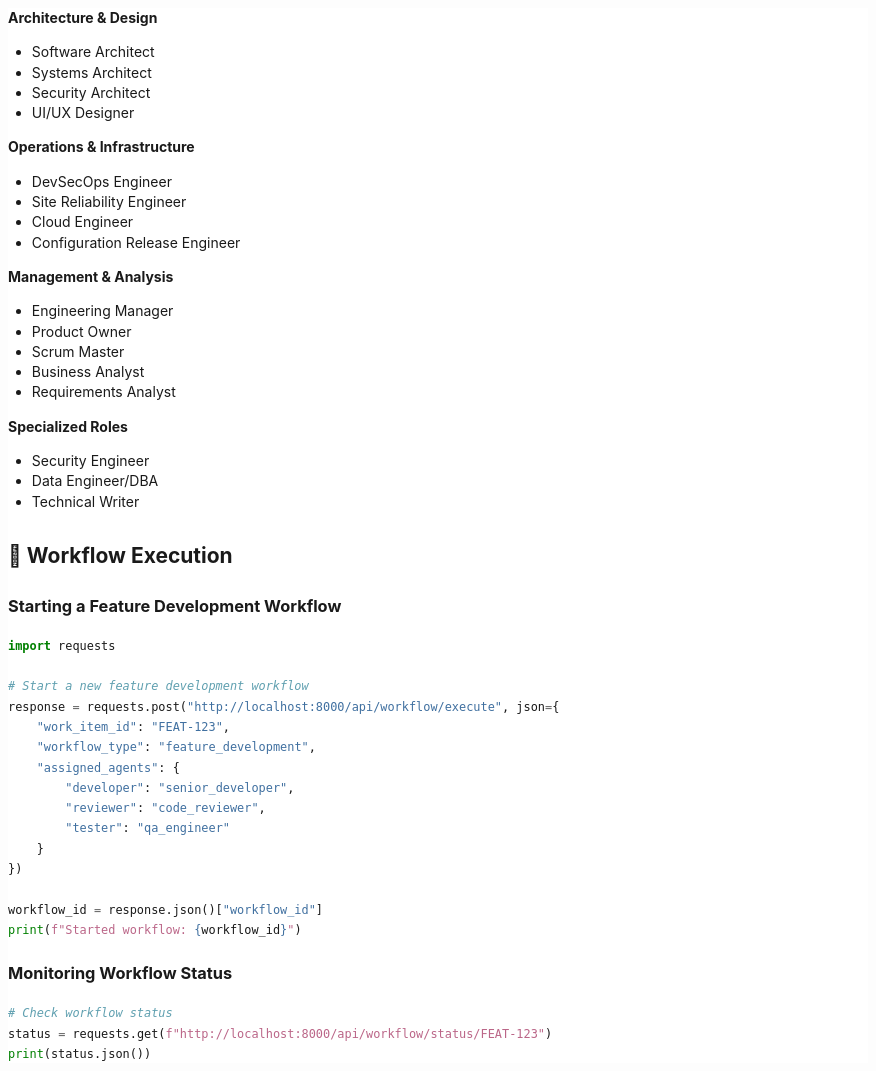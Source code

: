 **Architecture & Design**
- Software Architect
- Systems Architect
- Security Architect
- UI/UX Designer

**Operations & Infrastructure**
- DevSecOps Engineer
- Site Reliability Engineer
- Cloud Engineer
- Configuration Release Engineer

**Management & Analysis**
- Engineering Manager
- Product Owner
- Scrum Master
- Business Analyst
- Requirements Analyst

**Specialized Roles**
- Security Engineer
- Data Engineer/DBA
- Technical Writer

## 🔄 Workflow Execution

### Starting a Feature Development Workflow

```python
import requests

# Start a new feature development workflow
response = requests.post("http://localhost:8000/api/workflow/execute", json={
    "work_item_id": "FEAT-123",
    "workflow_type": "feature_development",
    "assigned_agents": {
        "developer": "senior_developer",
        "reviewer": "code_reviewer",
        "tester": "qa_engineer"
    }
})

workflow_id = response.json()["workflow_id"]
print(f"Started workflow: {workflow_id}")
```

### Monitoring Workflow Status

```python
# Check workflow status
status = requests.get(f"http://localhost:8000/api/workflow/status/FEAT-123")
print(status.json())
```
